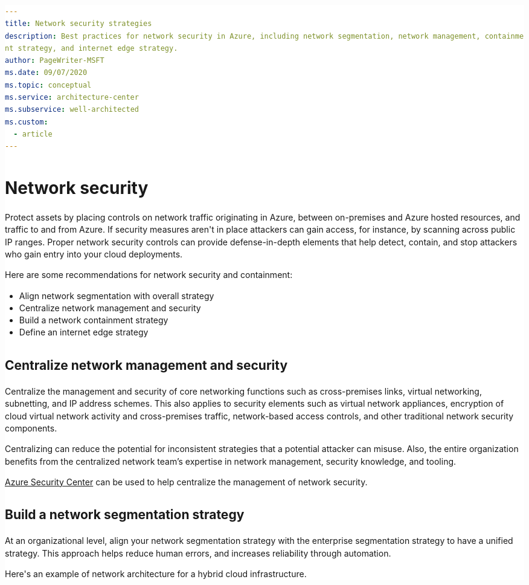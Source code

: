 ```yaml
---
title: Network security strategies
description: Best practices for network security in Azure, including network segmentation, network management, containment strategy, and internet edge strategy.
author: PageWriter-MSFT
ms.date: 09/07/2020
ms.topic: conceptual
ms.service: architecture-center
ms.subservice: well-architected
ms.custom:
  - article
---
```


# Network security

Protect assets by placing controls on network traffic originating in Azure, between on-premises and Azure hosted resources, and traffic to and from Azure. If security measures aren't in place attackers can gain access, for instance, by scanning across public IP ranges. Proper network security controls can provide defense-in-depth elements that help detect, contain, and stop attackers who gain entry into your cloud deployments. 

Here are some recommendations for network security and containment:

- Align network segmentation with overall strategy
- Centralize network management and security
- Build a network containment strategy
- Define an internet edge strategy

## Centralize network management and security

Centralize the management and security of core networking functions such as cross-premises links, virtual networking, subnetting, and IP address schemes. This also applies to security elements such as virtual network appliances, encryption of cloud virtual network activity and cross-premises traffic, network-based access controls, and other traditional network security components.

Centralizing can reduce the potential for inconsistent strategies that a potential attacker can misuse. Also, the entire organization benefits from the centralized network team’s expertise in network management, security knowledge, and tooling.

[Azure Security Center](/azure/security-center/security-center-network-recommendations) can be used to help centralize the management of network security.

## Build a network segmentation strategy

At an organizational level, align your network segmentation strategy with the enterprise segmentation strategy to have a unified strategy. This approach helps reduce human errors, and increases reliability through automation.

Here's an example of network architecture for a hybrid cloud infrastructure.